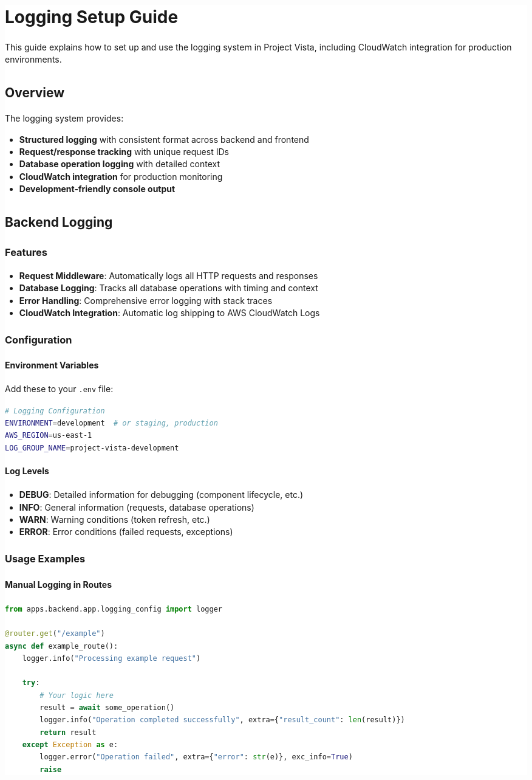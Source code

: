 # Logging Setup Guide

This guide explains how to set up and use the logging system in Project Vista, including CloudWatch integration for production environments.

## Overview

The logging system provides:
- **Structured logging** with consistent format across backend and frontend
- **Request/response tracking** with unique request IDs
- **Database operation logging** with detailed context
- **CloudWatch integration** for production monitoring
- **Development-friendly console output**

## Backend Logging

### Features

- **Request Middleware**: Automatically logs all HTTP requests and responses
- **Database Logging**: Tracks all database operations with timing and context
- **Error Handling**: Comprehensive error logging with stack traces
- **CloudWatch Integration**: Automatic log shipping to AWS CloudWatch Logs

### Configuration

#### Environment Variables

Add these to your `.env` file:

```bash
# Logging Configuration
ENVIRONMENT=development  # or staging, production
AWS_REGION=us-east-1
LOG_GROUP_NAME=project-vista-development
```

#### Log Levels

- **DEBUG**: Detailed information for debugging (component lifecycle, etc.)
- **INFO**: General information (requests, database operations)
- **WARN**: Warning conditions (token refresh, etc.)
- **ERROR**: Error conditions (failed requests, exceptions)

### Usage Examples

#### Manual Logging in Routes

```python
from apps.backend.app.logging_config import logger

@router.get("/example")
async def example_route():
    logger.info("Processing example request")

    try:
        # Your logic here
        result = await some_operation()
        logger.info("Operation completed successfully", extra={"result_count": len(result)})
        return result
    except Exception as e:
        logger.error("Operation failed", extra={"error": str(e)}, exc_info=True)
        raise
```
